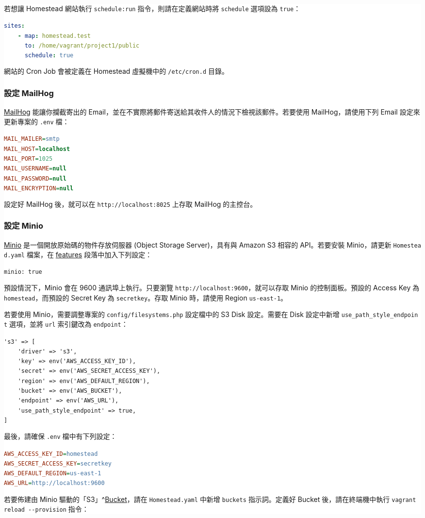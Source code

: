 若想讓 Homestead 網站執行 `schedule:run` 指令，則請在定義網站時將 `schedule` 選項設為 `true`：

```yaml
sites:
    - map: homestead.test
      to: /home/vagrant/project1/public
      schedule: true
```
網站的 Cron Job 會被定義在 Homestead 虛擬機中的 `/etc/cron.d` 目錄。

<a name="configuring-mailhog"></a>

### 設定 MailHog

[MailHog](https://github.com/mailhog/MailHog) 能讓你攔截寄出的 Email，並在不實際將郵件寄送給其收件人的情況下檢視該郵件。若要使用 MailHog，請使用下列 Email 設定來更新專案的 `.env` 檔：

```ini
MAIL_MAILER=smtp
MAIL_HOST=localhost
MAIL_PORT=1025
MAIL_USERNAME=null
MAIL_PASSWORD=null
MAIL_ENCRYPTION=null
```
設定好 MailHog 後，就可以在 `http://localhost:8025` 上存取 MailHog 的主控台。

<a name="configuring-minio"></a>

### 設定 Minio

[Minio](https://github.com/minio/minio) 是一個開放原始碼的物件存放伺服器 (Object Storage Server)，具有與 Amazon S3 相容的 API。若要安裝 Minio，請更新 `Homestead.yaml` 檔案，在 [features](#installing-optional-features) 段落中加入下列設定：

    minio: true
預設情況下，Minio 會在 9600 通訊埠上執行。只要瀏覽 `http://localhost:9600`，就可以存取 Minio 的控制面板。預設的 Access Key 為 `homestead`，而預設的 Secret Key 為 `secretkey`。存取 Minio 時，請使用 Region `us-east-1`。

若要使用 Minio，需要調整專案的 `config/filesystems.php` 設定檔中的 S3 Disk 設定。需要在 Disk 設定中新增 `use_path_style_endpoint` 選項，並將 `url` 索引鍵改為 `endpoint`：

    's3' => [
        'driver' => 's3',
        'key' => env('AWS_ACCESS_KEY_ID'),
        'secret' => env('AWS_SECRET_ACCESS_KEY'),
        'region' => env('AWS_DEFAULT_REGION'),
        'bucket' => env('AWS_BUCKET'),
        'endpoint' => env('AWS_URL'),
        'use_path_style_endpoint' => true,
    ]
最後，請確保 `.env` 檔中有下列設定：

```ini
AWS_ACCESS_KEY_ID=homestead
AWS_SECRET_ACCESS_KEY=secretkey
AWS_DEFAULT_REGION=us-east-1
AWS_URL=http://localhost:9600
```
若要佈建由 Minio 驅動的「S3」^[Bucket](%E8%B2%AF%E9%AB%94)，請在 `Homestead.yaml` 中新增 `buckets` 指示詞。定義好 Bucket 後，請在終端機中執行 `vagrant reload --provision` 指令：

